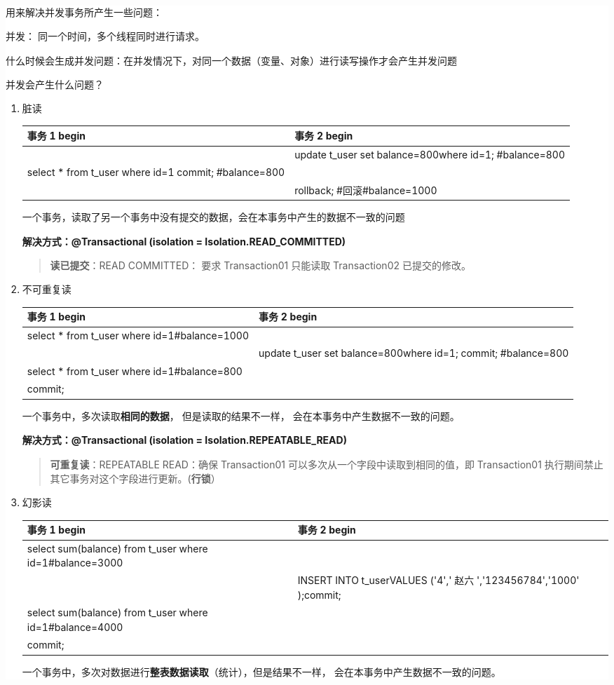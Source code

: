 用来解决并发事务所产生一些问题：

并发： 同一个时间，多个线程同时进行请求。

什么时候会生成并发问题：在并发情况下，对同一个数据（变量、对象）进行读写操作才会产生并发问题

并发会产生什么问题？

1. 脏读

   | **事务 1**  begin                                     | **事务 2**  begin                                     |
   | ----------------------------------------------------- | ----------------------------------------------------- |
   |                                                       | update t_user set balance=800where id=1; #balance=800 |
   | select * from  t_user where id=1 commit; #balance=800 |                                                       |
   |                                                       | rollback;  #回滚#balance=1000                         |

   一个事务，读取了另一个事务中没有提交的数据，会在本事务中产生的数据不一致的问题

   **解决方式：@Transactional (isolation = Isolation.READ_COMMITTED)**

   > **读已提交**：READ COMMITTED： 要求 Transaction01 只能读取 Transaction02 已提交的修改。



2. 不可重复读

   | **事务 1**  begin                             | **事务 2**  begin                                            |
   | --------------------------------------------- | ------------------------------------------------------------ |
   | select * from  t_user where id=1#balance=1000 |                                                              |
   |                                               | update t_user set balance=800where id=1; commit; #balance=800 |
   | select * from t_user where id=1#balance=800   |                                                              |
   | commit;                                       |                                                              |

   一个事务中，多次读取**相同的数据**， 但是读取的结果不一样，  会在本事务中产生数据不一致的问题。

   **解决方式：@Transactional (isolation = Isolation.REPEATABLE_READ)**

   >  **可重复读**：REPEATABLE READ：确保 Transaction01 可以多次从一个字段中读取到相同的值，即 Transaction01 执行期间禁止其它事务对这个字段进行更新。(**行锁**）



3. 幻影读

   | **事务 1**  begin                                        | **事务 2**  begin                                            |
   | -------------------------------------------------------- | ------------------------------------------------------------ |
   | select sum(balance) from  t_user where id=1#balance=3000 |                                                              |
   |                                                          | INSERT INTO  t_userVALUES	('4',' 赵六 ','123456784','1000'	);commit; |
   | select sum(balance) from  t_user where id=1#balance=4000 |                                                              |
   | commit;                                                  |                                                              |

   一个事务中，多次对数据进行**整表数据读取**（统计），但是结果不一样， 会在本事务中产生数据不一致的问题。
